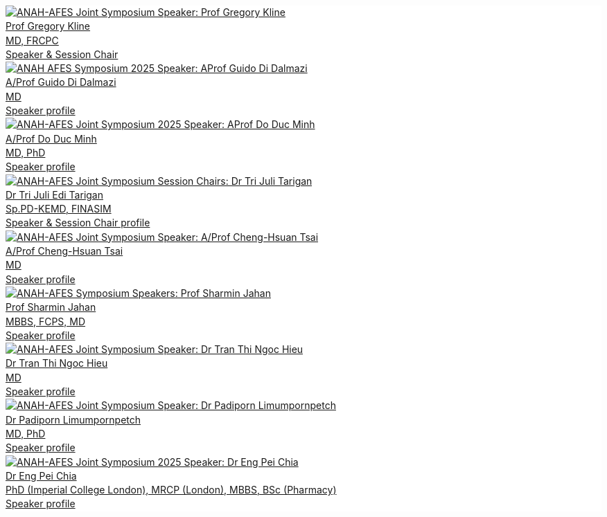 <div class="isomer-card-grid"><a rel="noopener noreferrer nofollow" href="/anah-afes-symposium-2025/prof-gregory-kline/" class="isomer-card"><div class="isomer-card-image"><div class="isomer-image-wrapper"><img style="width: 100%" height="auto" width="100%" alt="ANAH-AFES Joint Symposium Speaker: Prof Gregory Kline" src="/images/ANAH ASEAN Network of Adrenal/ANAH AFES Masterclass 2025/Prof_Gregory.png"></div></div><div class="isomer-card-body"><div class="isomer-card-title">Prof Gregory Kline</div><div class="isomer-card-description">MD, FRCPC</div><div class="isomer-card-link">Speaker &amp; Session Chair</div></div></a>
<a rel="noopener noreferrer nofollow" href="/anah-afes-symposium-2025/aprof-guido-di-dalmazi/" class="isomer-card">
<div class="isomer-card-image">
<div class="isomer-image-wrapper">
<img style="width: 100%" height="auto" width="100%" alt="ANAH AFES Symposium 2025 Speaker: AProf Guido Di Dalmazi" src="/images/ANAH ASEAN Network of Adrenal/ANAH AFES Masterclass 2025/AProf_Guido.png">
</div>
</div>
<div class="isomer-card-body">
<div class="isomer-card-title">A/Prof Guido Di Dalmazi</div>
<div class="isomer-card-description">MD</div>
<div class="isomer-card-link">Speaker profile</div>
</div>
</a><a rel="noopener noreferrer nofollow" href="/anah-afes-symposium-2025/aprof-do-duc-minh/" class="isomer-card"><div class="isomer-card-image"><div class="isomer-image-wrapper"><img style="width: 100%" height="auto" width="100%" alt="ANAH-AFES Joint Symposium 2025 Speaker: AProf Do Duc Minh" src="/images/ANAH ASEAN Network of Adrenal/ANAH AFES Masterclass 2025/Prof_Minh.png"></div></div><div class="isomer-card-body"><div class="isomer-card-title">A/Prof Do Duc Minh</div><div class="isomer-card-description">MD, PhD</div><div class="isomer-card-link">Speaker profile</div></div></a>
</div>
<div class="isomer-card-grid"><a rel="noopener noreferrer nofollow" href="/anah-afes-symposium-2025/dr-tri-juli-tarigan/" class="isomer-card"><div class="isomer-card-image"><div class="isomer-image-wrapper"><img style="width: 100%" height="auto" width="100%" alt="ANAH-AFES Joint Symposium Session Chairs: Dr Tri Juli Tarigan" src="/images/ANAH ASEAN Network of Adrenal/ANAH AFES Masterclass 2025/ANAH_Masterclass_2025__Dr_Tri_Juli_Edi_Tarigan.png"></div></div><div class="isomer-card-body"><div class="isomer-card-title">Dr Tri Juli Edi Tarigan</div><div class="isomer-card-description">Sp.PD-KEMD, FINASIM</div><div class="isomer-card-link">Speaker &amp; Session Chair profile</div></div></a>
<a rel="noopener noreferrer nofollow" href="/anah-afes-symposium-2025/aprof-cheng-hsuan-tsai/" class="isomer-card">
<div class="isomer-card-image">
<div class="isomer-image-wrapper">
<img style="width: 100%" height="auto" width="100%" alt="ANAH-AFES Joint Symposium Speaker: A/Prof Cheng-Hsuan Tsai" src="/images/ANAH ASEAN Network of Adrenal/ANAH AFES Masterclass 2025/AProf_Richard_Cai.png">
</div>
</div>
<div class="isomer-card-body">
<div class="isomer-card-title">A/Prof Cheng-Hsuan Tsai</div>
<div class="isomer-card-description">MD</div>
<div class="isomer-card-link">Speaker profile</div>
</div>
</a><a rel="noopener noreferrer nofollow" href="/anah-afes-symposium-2025/prof-sharmin-jahan/" class="isomer-card"><div class="isomer-card-image"><div class="isomer-image-wrapper"><img style="width: 100%" height="auto" width="100%" alt="ANAH-AFES Symposium Speakers: Prof Sharmin Jahan" src="/images/ANAH ASEAN Network of Adrenal/ANAH AFES Masterclass 2025/Dr_Sharmin_Jahan.png"></div></div><div class="isomer-card-body"><div class="isomer-card-title">Prof Sharmin Jahan</div><div class="isomer-card-description">MBBS, FCPS, MD</div><div class="isomer-card-link">Speaker profile</div></div></a>
</div>
<div class="isomer-card-grid"><a rel="noopener noreferrer nofollow" href="/anah-masterclass-2025/dr-tran-thi-ngoc-hieu/" class="isomer-card"><div class="isomer-card-image"><div class="isomer-image-wrapper"><img style="width: 100%" height="auto" width="100%" alt="ANAH-AFES Joint Symposium Speaker: Dr Tran Thi Ngoc Hieu" src="/images/ANAH ASEAN Network of Adrenal/ANAH AFES Masterclass 2025/Dr_Hieu_Tran.png"></div></div><div class="isomer-card-body"><div class="isomer-card-title">Dr Tran Thi Ngoc Hieu</div><div class="isomer-card-description">MD</div><div class="isomer-card-link">Speaker profile</div></div></a>
<a rel="noopener noreferrer nofollow" href="/anah-afes-symposium-2025/dr-padiporn-limumpornpetch/" class="isomer-card">
<div class="isomer-card-image">
<div class="isomer-image-wrapper">
<img style="width: 100%" height="auto" width="100%" alt="ANAH-AFES Joint Symposium Speaker: Dr Padiporn Limumpornpetch" src="/images/ANAH ASEAN Network of Adrenal/ANAH AFES Masterclass 2025/Padiporn_Limumpornpetch.png">
</div>
</div>
<div class="isomer-card-body">
<div class="isomer-card-title">Dr Padiporn Limumpornpetch</div>
<div class="isomer-card-description">MD, PhD</div>
<div class="isomer-card-link">Speaker profile</div>
</div>
</a><a rel="noopener noreferrer nofollow" href="/anah-afes-symposium-2025/dr-eng-pei-chia/" class="isomer-card"><div class="isomer-card-image"><div class="isomer-image-wrapper"><img style="width: 100%" height="auto" width="100%" alt="ANAH-AFES Joint Symposium 2025 Speaker: Dr Eng Pei Chia" src="/images/ANAH ASEAN Network of Adrenal/ANAH AFES Masterclass 2025/Dr_Eng_Pei_Chia.png"></div></div><div class="isomer-card-body"><div class="isomer-card-title">Dr Eng Pei Chia</div><div class="isomer-card-description">PhD (Imperial College London), MRCP (London), MBBS, BSc (Pharmacy)</div><div class="isomer-card-link">Speaker profile</div></div></a>
</div>